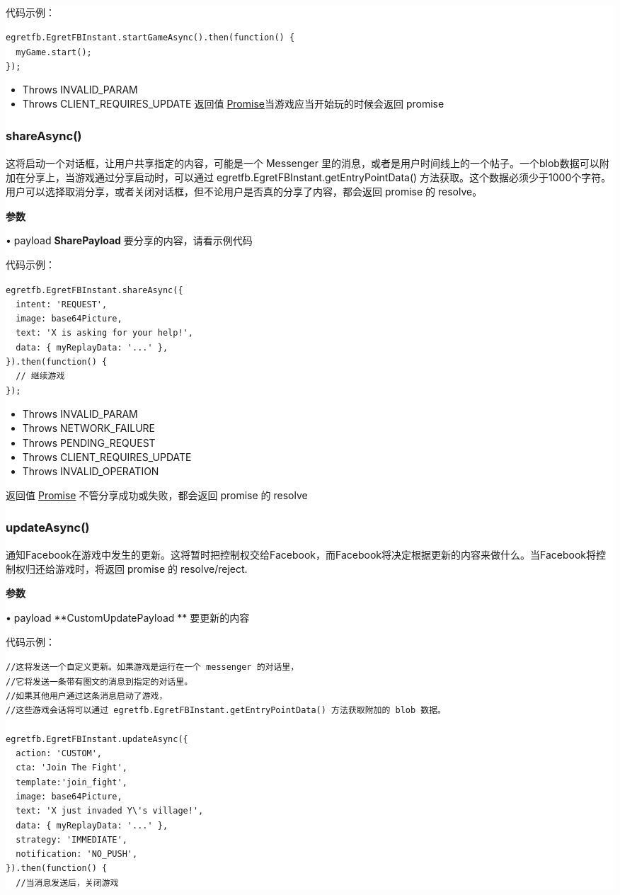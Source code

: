代码示例：

```
egretfb.EgretFBInstant.startGameAsync().then(function() {
  myGame.start();
});
```
*  Throws INVALID_PARAM
*  Throws CLIENT_REQUIRES_UPDATE
返回值 [Promise](https://developer.mozilla.org/en-US/docs/Web/JavaScript/Reference/Global_Objects/Promise)当游戏应当开始玩的时候会返回 promise

### shareAsync()
这将启动一个对话框，让用户共享指定的内容，可能是一个 Messenger 里的消息，或者是用户时间线上的一个帖子。一个blob数据可以附加在分享上，当游戏通过分享启动时，可以通过 egretfb.EgretFBInstant.getEntryPointData() 方法获取。这个数据必须少于1000个字符。用户可以选择取消分享，或者关闭对话框，但不论用户是否真的分享了内容，都会返回 promise 的 resolve。

**参数**

•	payload **SharePayload**  要分享的内容，请看示例代码

代码示例：

```
egretfb.EgretFBInstant.shareAsync({
  intent: 'REQUEST',
  image: base64Picture,
  text: 'X is asking for your help!',
  data: { myReplayData: '...' },
}).then(function() {
  // 继续游戏
});
```
*  Throws INVALID_PARAM
*  Throws NETWORK_FAILURE
*  Throws PENDING_REQUEST
*  Throws CLIENT_REQUIRES_UPDATE
*  Throws INVALID_OPERATION

返回值 [Promise](https://developer.mozilla.org/en-US/docs/Web/JavaScript/Reference/Global_Objects/Promise) 不管分享成功或失败，都会返回 promise 的 resolve

### updateAsync()
通知Facebook在游戏中发生的更新。这将暂时把控制权交给Facebook，而Facebook将决定根据更新的内容来做什么。当Facebook将控制权归还给游戏时，将返回 promise 的 resolve/reject.

**参数**

•	payload **CustomUpdatePayload **  要更新的内容

代码示例：

```
//这将发送一个自定义更新。如果游戏是运行在一个 messenger 的对话里，
//它将发送一条带有图文的消息到指定的对话里。
//如果其他用户通过这条消息启动了游戏，
//这些游戏会话将可以通过 egretfb.EgretFBInstant.getEntryPointData() 方法获取附加的 blob 数据。 

egretfb.EgretFBInstant.updateAsync({
  action: 'CUSTOM',
  cta: 'Join The Fight',
  template:'join_fight',
  image: base64Picture,
  text: 'X just invaded Y\'s village!',
  data: { myReplayData: '...' },
  strategy: 'IMMEDIATE',
  notification: 'NO_PUSH',
}).then(function() {
  //当消息发送后，关闭游戏
```